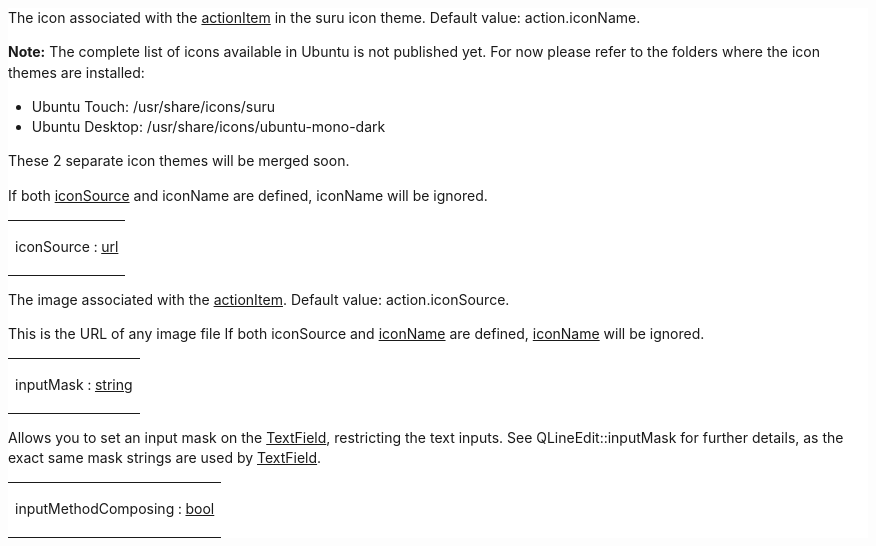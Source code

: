 The icon associated with the [actionItem](../Ubuntu.Components.ActionItem.md) in the suru icon theme. Default value: action.iconName.

**Note:** The complete list of icons available in Ubuntu is not published yet. For now please refer to the folders where the icon themes are installed:

-   Ubuntu Touch: /usr/share/icons/suru
-   Ubuntu Desktop: /usr/share/icons/ubuntu-mono-dark

These 2 separate icon themes will be merged soon.

If both [iconSource](../Ubuntu.Components.ActionItem.md#iconSource-prop) and iconName are defined, iconName will be ignored.

<table>
<colgroup>
<col width="100%" />
</colgroup>
<tbody>
<tr class="odd">
<td><p><span id="iconSource-prop"></span><span class="name">iconSource</span> : <span class="type"><a href="http://qt-project.org/doc/qt-5.3/qml-url.html">url</a></span></p></td>
</tr>
</tbody>
</table>

The image associated with the [actionItem](../Ubuntu.Components.ActionItem.md). Default value: action.iconSource.

This is the URL of any image file If both iconSource and [iconName](../Ubuntu.Components.ActionItem.md#iconName-prop) are defined, [iconName](../Ubuntu.Components.ActionItem.md#iconName-prop) will be ignored.

<table>
<colgroup>
<col width="100%" />
</colgroup>
<tbody>
<tr class="odd">
<td><p><span id="inputMask-prop"></span><span class="name">inputMask</span> : <span class="type"><a href="http://qt-project.org/doc/qt-5.3/qml-string.html">string</a></span></p></td>
</tr>
</tbody>
</table>

Allows you to set an input mask on the [TextField](index.html), restricting the text inputs. See QLineEdit::inputMask for further details, as the exact same mask strings are used by [TextField](index.html).

<table>
<colgroup>
<col width="100%" />
</colgroup>
<tbody>
<tr class="odd">
<td><p><span id="inputMethodComposing-prop"></span><span class="name">inputMethodComposing</span> : <span class="type"><a href="http://qt-project.org/doc/qt-5.3/qml-bool.html">bool</a></span></p></td>
</tr>
</tbody>
</table>
